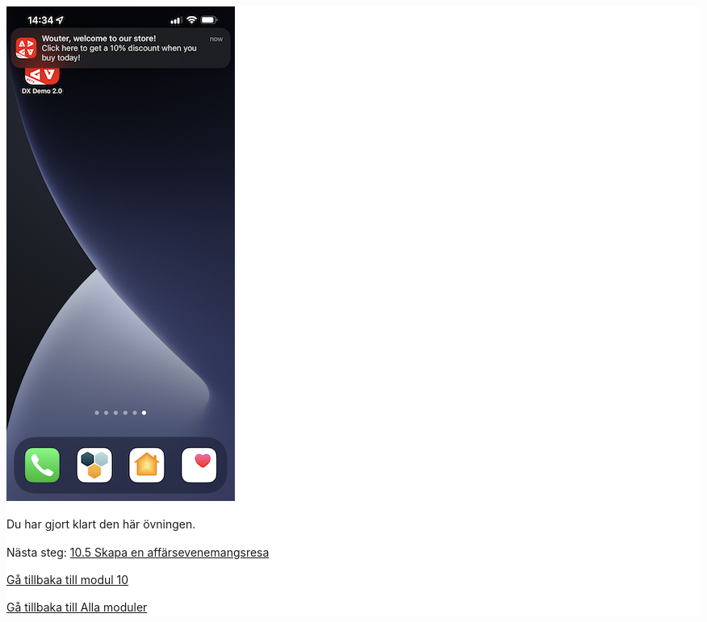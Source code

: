 ![DSN](./images/demo3.png)

Du har gjort klart den här övningen.

Nästa steg: [10.5 Skapa en affärsevenemangsresa](./ex5.md)

[Gå tillbaka till modul 10](./journeyoptimizer.md)

[Gå tillbaka till Alla moduler](../../overview.md)
